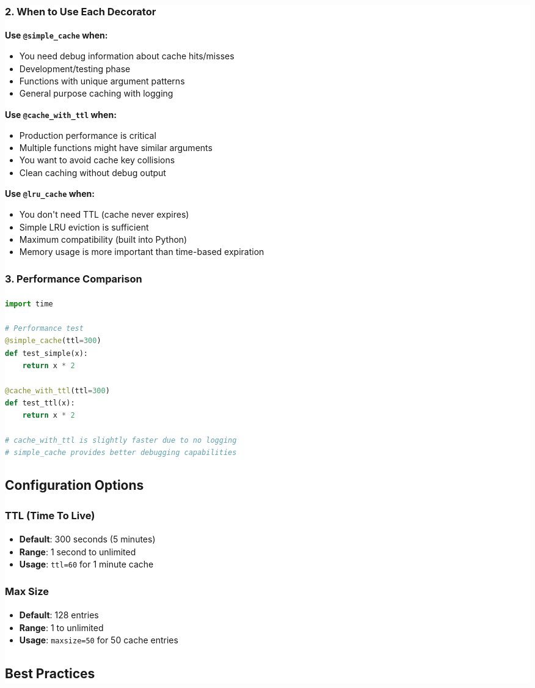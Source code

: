 ### 2. When to Use Each Decorator

**Use `@simple_cache` when:**
- You need debug information about cache hits/misses
- Development/testing phase
- Functions with unique argument patterns
- General purpose caching with logging

**Use `@cache_with_ttl` when:**
- Production performance is critical
- Multiple functions might have similar arguments
- You want to avoid cache key collisions
- Clean caching without debug output

**Use `@lru_cache` when:**
- You don't need TTL (cache never expires)
- Simple LRU eviction is sufficient
- Maximum compatibility (built into Python)
- Memory usage is more important than time-based expiration

### 3. Performance Comparison

```python
import time

# Performance test
@simple_cache(ttl=300)
def test_simple(x):
    return x * 2

@cache_with_ttl(ttl=300)
def test_ttl(x):
    return x * 2

# cache_with_ttl is slightly faster due to no logging
# simple_cache provides better debugging capabilities
```

## Configuration Options

### TTL (Time To Live)
- **Default**: 300 seconds (5 minutes)
- **Range**: 1 second to unlimited
- **Usage**: `ttl=60` for 1 minute cache

### Max Size
- **Default**: 128 entries
- **Range**: 1 to unlimited
- **Usage**: `maxsize=50` for 50 cache entries

## Best Practices
